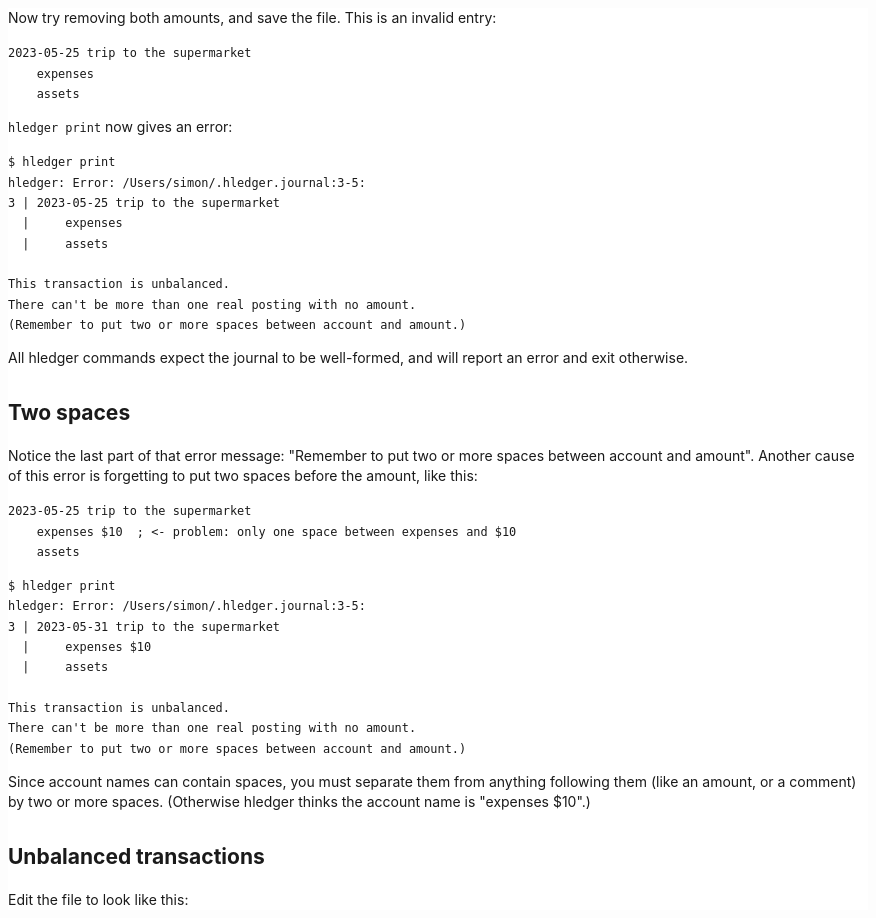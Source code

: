 Now try removing both amounts, and save the file. This is an invalid entry:
```journal
2023-05-25 trip to the supermarket
    expenses
    assets
```

`hledger print` now gives an error:

```shell
$ hledger print
hledger: Error: /Users/simon/.hledger.journal:3-5:
3 | 2023-05-25 trip to the supermarket
  |     expenses
  |     assets

This transaction is unbalanced.
There can't be more than one real posting with no amount.
(Remember to put two or more spaces between account and amount.)
```

All hledger commands expect the journal to be well-formed, and will report an error and exit otherwise.

## Two spaces

Notice the last part of that error message: "Remember to put two or more spaces between account and amount".
Another cause of this error is forgetting to put two spaces before the amount, like this:

```journal
2023-05-25 trip to the supermarket
    expenses $10  ; <- problem: only one space between expenses and $10
    assets
```
```shell
$ hledger print
hledger: Error: /Users/simon/.hledger.journal:3-5:
3 | 2023-05-31 trip to the supermarket
  |     expenses $10
  |     assets

This transaction is unbalanced.
There can't be more than one real posting with no amount.
(Remember to put two or more spaces between account and amount.)
```

Since account names can contain spaces, you must separate them from
anything following them (like an amount, or a comment) by two or more spaces.
(Otherwise hledger thinks the account name is "expenses $10".)

## Unbalanced transactions

Edit the file to look like this:

